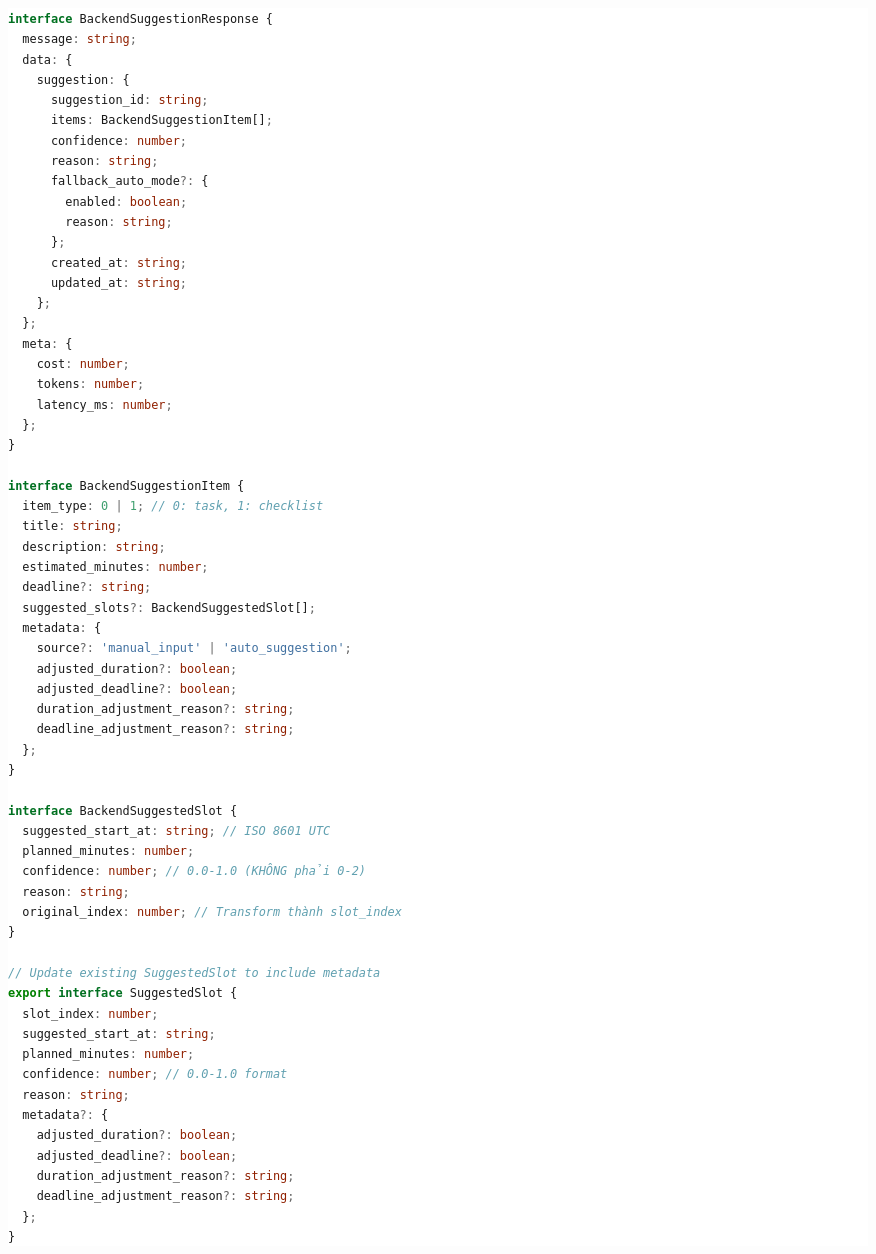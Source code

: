 ```typescript
interface BackendSuggestionResponse {
  message: string;
  data: {
    suggestion: {
      suggestion_id: string;
      items: BackendSuggestionItem[];
      confidence: number;
      reason: string;
      fallback_auto_mode?: {
        enabled: boolean;
        reason: string;
      };
      created_at: string;
      updated_at: string;
    };
  };
  meta: {
    cost: number;
    tokens: number;
    latency_ms: number;
  };
}

interface BackendSuggestionItem {
  item_type: 0 | 1; // 0: task, 1: checklist
  title: string;
  description: string;
  estimated_minutes: number;
  deadline?: string;
  suggested_slots?: BackendSuggestedSlot[];
  metadata: {
    source?: 'manual_input' | 'auto_suggestion';
    adjusted_duration?: boolean;
    adjusted_deadline?: boolean;
    duration_adjustment_reason?: string;
    deadline_adjustment_reason?: string;
  };
}

interface BackendSuggestedSlot {
  suggested_start_at: string; // ISO 8601 UTC
  planned_minutes: number;
  confidence: number; // 0.0-1.0 (KHÔNG phải 0-2)
  reason: string;
  original_index: number; // Transform thành slot_index
}

// Update existing SuggestedSlot to include metadata
export interface SuggestedSlot {
  slot_index: number;
  suggested_start_at: string;
  planned_minutes: number;
  confidence: number; // 0.0-1.0 format
  reason: string;
  metadata?: {
    adjusted_duration?: boolean;
    adjusted_deadline?: boolean;
    duration_adjustment_reason?: string;
    deadline_adjustment_reason?: string;
  };
}
```
